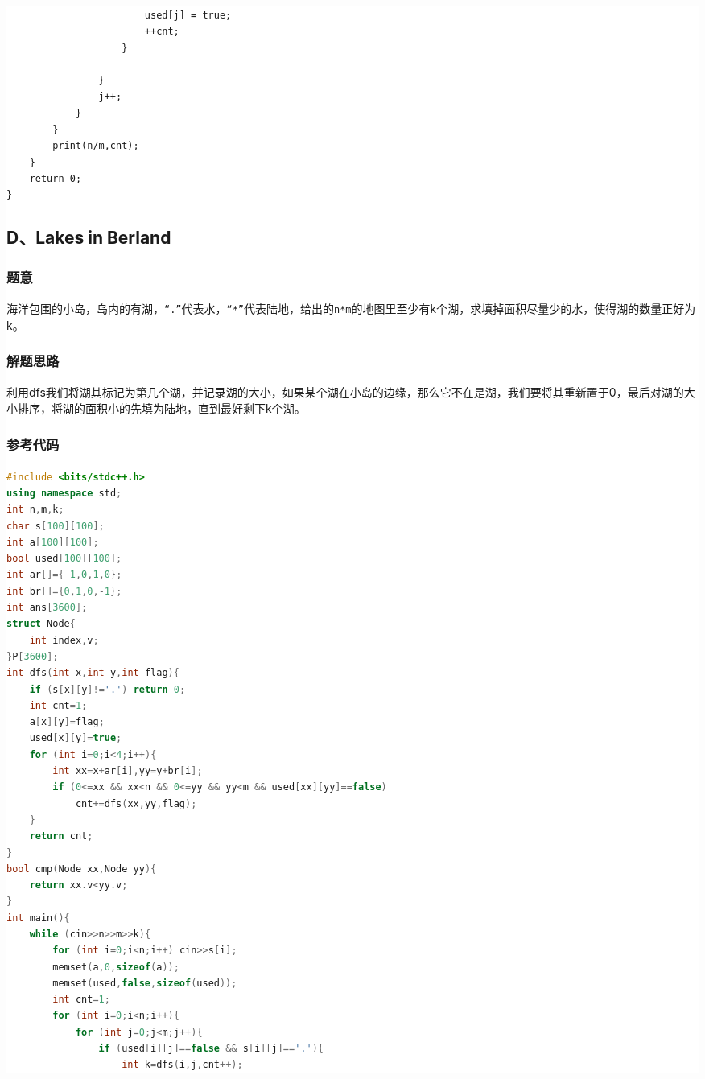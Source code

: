 ```
                		used[j] = true;
                		++cnt;
            		}
                	
            	}
            	j++;
        	}
    	}
    	print(n/m,cnt);
	}
    return 0;
}
```

## D、Lakes in Berland

### 题意

海洋包围的小岛，岛内的有湖，`“.”`代表水，`“*”`代表陆地，给出的`n*m`的地图里至少有k个湖，求填掉面积尽量少的水，使得湖的数量正好为k。

### 解题思路

利用dfs我们将湖其标记为第几个湖，并记录湖的大小，如果某个湖在小岛的边缘，那么它不在是湖，我们要将其重新置于0，最后对湖的大小排序，将湖的面积小的先填为陆地，直到最好剩下k个湖。

### 参考代码
```C++
#include <bits/stdc++.h>
using namespace std;
int n,m,k;
char s[100][100];
int a[100][100];
bool used[100][100];
int ar[]={-1,0,1,0};
int br[]={0,1,0,-1};
int ans[3600];
struct Node{
	int index,v;
}P[3600];
int dfs(int x,int y,int flag){
	if (s[x][y]!='.') return 0;
	int cnt=1;
	a[x][y]=flag;
	used[x][y]=true;
	for (int i=0;i<4;i++){
		int xx=x+ar[i],yy=y+br[i];
		if (0<=xx && xx<n && 0<=yy && yy<m && used[xx][yy]==false)
			cnt+=dfs(xx,yy,flag);
	}
	return cnt;
}
bool cmp(Node xx,Node yy){
	return xx.v<yy.v;
}
int main(){
	while (cin>>n>>m>>k){
		for (int i=0;i<n;i++) cin>>s[i];
		memset(a,0,sizeof(a));
		memset(used,false,sizeof(used));
		int cnt=1;
		for (int i=0;i<n;i++){
			for (int j=0;j<m;j++){
				if (used[i][j]==false && s[i][j]=='.'){
					int k=dfs(i,j,cnt++);
```
